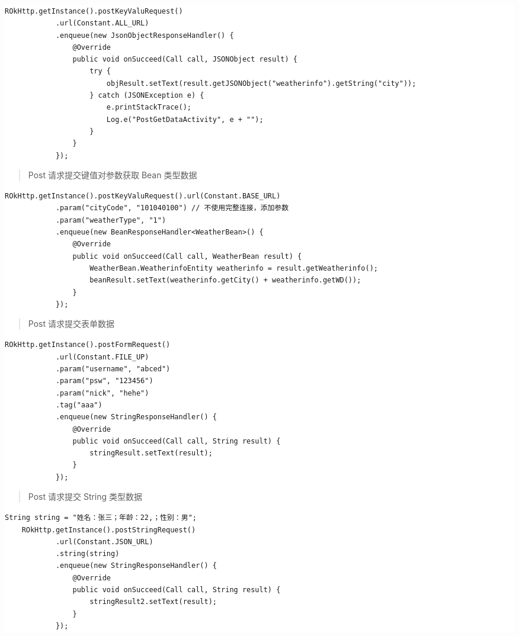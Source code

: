 	ROkHttp.getInstance().postKeyValuRequest()
                .url(Constant.ALL_URL)
                .enqueue(new JsonObjectResponseHandler() {
                    @Override
                    public void onSucceed(Call call, JSONObject result) {
                        try {
                            objResult.setText(result.getJSONObject("weatherinfo").getString("city"));
                        } catch (JSONException e) {
                            e.printStackTrace();
                            Log.e("PostGetDataActivity", e + "");
                        }
                    }
                });

> Post 请求提交键值对参数获取 Bean 类型数据
	
	ROkHttp.getInstance().postKeyValuRequest().url(Constant.BASE_URL)
                .param("cityCode", "101040100") // 不使用完整连接，添加参数
                .param("weatherType", "1")
                .enqueue(new BeanResponseHandler<WeatherBean>() {
                    @Override
                    public void onSucceed(Call call, WeatherBean result) {
                        WeatherBean.WeatherinfoEntity weatherinfo = result.getWeatherinfo();
                        beanResult.setText(weatherinfo.getCity() + weatherinfo.getWD());
                    }
                });
> Post 请求提交表单数据

	ROkHttp.getInstance().postFormRequest()
                .url(Constant.FILE_UP)
                .param("username", "abced")
                .param("psw", "123456")
                .param("nick", "hehe")
                .tag("aaa")
                .enqueue(new StringResponseHandler() {
                    @Override
                    public void onSucceed(Call call, String result) {
                        stringResult.setText(result);
                    }
                });
> Post 请求提交 String 类型数据
	
	String string = "姓名：张三；年龄：22,；性别：男";
        ROkHttp.getInstance().postStringRequest()
                .url(Constant.JSON_URL)
                .string(string)
                .enqueue(new StringResponseHandler() {
                    @Override
                    public void onSucceed(Call call, String result) {
                        stringResult2.setText(result);
                    }
                });

